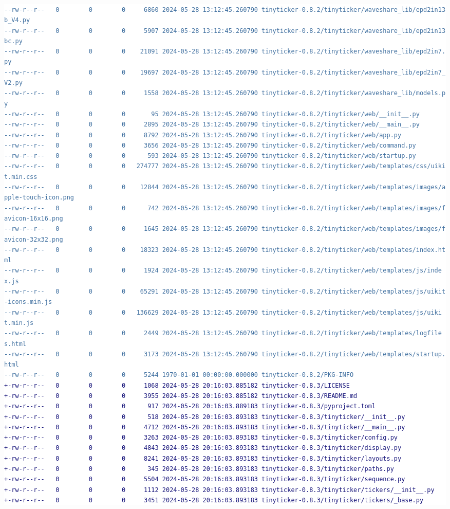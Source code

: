 ```diff
--rw-r--r--   0        0        0     6860 2024-05-28 13:12:45.260790 tinyticker-0.8.2/tinyticker/waveshare_lib/epd2in13b_V4.py
--rw-r--r--   0        0        0     5907 2024-05-28 13:12:45.260790 tinyticker-0.8.2/tinyticker/waveshare_lib/epd2in13bc.py
--rw-r--r--   0        0        0    21091 2024-05-28 13:12:45.260790 tinyticker-0.8.2/tinyticker/waveshare_lib/epd2in7.py
--rw-r--r--   0        0        0    19697 2024-05-28 13:12:45.260790 tinyticker-0.8.2/tinyticker/waveshare_lib/epd2in7_V2.py
--rw-r--r--   0        0        0     1558 2024-05-28 13:12:45.260790 tinyticker-0.8.2/tinyticker/waveshare_lib/models.py
--rw-r--r--   0        0        0       95 2024-05-28 13:12:45.260790 tinyticker-0.8.2/tinyticker/web/__init__.py
--rw-r--r--   0        0        0     2895 2024-05-28 13:12:45.260790 tinyticker-0.8.2/tinyticker/web/__main__.py
--rw-r--r--   0        0        0     8792 2024-05-28 13:12:45.260790 tinyticker-0.8.2/tinyticker/web/app.py
--rw-r--r--   0        0        0     3656 2024-05-28 13:12:45.260790 tinyticker-0.8.2/tinyticker/web/command.py
--rw-r--r--   0        0        0      593 2024-05-28 13:12:45.260790 tinyticker-0.8.2/tinyticker/web/startup.py
--rw-r--r--   0        0        0   274777 2024-05-28 13:12:45.260790 tinyticker-0.8.2/tinyticker/web/templates/css/uikit.min.css
--rw-r--r--   0        0        0    12844 2024-05-28 13:12:45.260790 tinyticker-0.8.2/tinyticker/web/templates/images/apple-touch-icon.png
--rw-r--r--   0        0        0      742 2024-05-28 13:12:45.260790 tinyticker-0.8.2/tinyticker/web/templates/images/favicon-16x16.png
--rw-r--r--   0        0        0     1645 2024-05-28 13:12:45.260790 tinyticker-0.8.2/tinyticker/web/templates/images/favicon-32x32.png
--rw-r--r--   0        0        0    18323 2024-05-28 13:12:45.260790 tinyticker-0.8.2/tinyticker/web/templates/index.html
--rw-r--r--   0        0        0     1924 2024-05-28 13:12:45.260790 tinyticker-0.8.2/tinyticker/web/templates/js/index.js
--rw-r--r--   0        0        0    65291 2024-05-28 13:12:45.260790 tinyticker-0.8.2/tinyticker/web/templates/js/uikit-icons.min.js
--rw-r--r--   0        0        0   136629 2024-05-28 13:12:45.260790 tinyticker-0.8.2/tinyticker/web/templates/js/uikit.min.js
--rw-r--r--   0        0        0     2449 2024-05-28 13:12:45.260790 tinyticker-0.8.2/tinyticker/web/templates/logfiles.html
--rw-r--r--   0        0        0     3173 2024-05-28 13:12:45.260790 tinyticker-0.8.2/tinyticker/web/templates/startup.html
--rw-r--r--   0        0        0     5244 1970-01-01 00:00:00.000000 tinyticker-0.8.2/PKG-INFO
+-rw-r--r--   0        0        0     1068 2024-05-28 20:16:03.885182 tinyticker-0.8.3/LICENSE
+-rw-r--r--   0        0        0     3955 2024-05-28 20:16:03.885182 tinyticker-0.8.3/README.md
+-rw-r--r--   0        0        0      917 2024-05-28 20:16:03.889183 tinyticker-0.8.3/pyproject.toml
+-rw-r--r--   0        0        0      518 2024-05-28 20:16:03.893183 tinyticker-0.8.3/tinyticker/__init__.py
+-rw-r--r--   0        0        0     4712 2024-05-28 20:16:03.893183 tinyticker-0.8.3/tinyticker/__main__.py
+-rw-r--r--   0        0        0     3263 2024-05-28 20:16:03.893183 tinyticker-0.8.3/tinyticker/config.py
+-rw-r--r--   0        0        0     4843 2024-05-28 20:16:03.893183 tinyticker-0.8.3/tinyticker/display.py
+-rw-r--r--   0        0        0     8241 2024-05-28 20:16:03.893183 tinyticker-0.8.3/tinyticker/layouts.py
+-rw-r--r--   0        0        0      345 2024-05-28 20:16:03.893183 tinyticker-0.8.3/tinyticker/paths.py
+-rw-r--r--   0        0        0     5504 2024-05-28 20:16:03.893183 tinyticker-0.8.3/tinyticker/sequence.py
+-rw-r--r--   0        0        0     1112 2024-05-28 20:16:03.893183 tinyticker-0.8.3/tinyticker/tickers/__init__.py
+-rw-r--r--   0        0        0     3451 2024-05-28 20:16:03.893183 tinyticker-0.8.3/tinyticker/tickers/_base.py
```